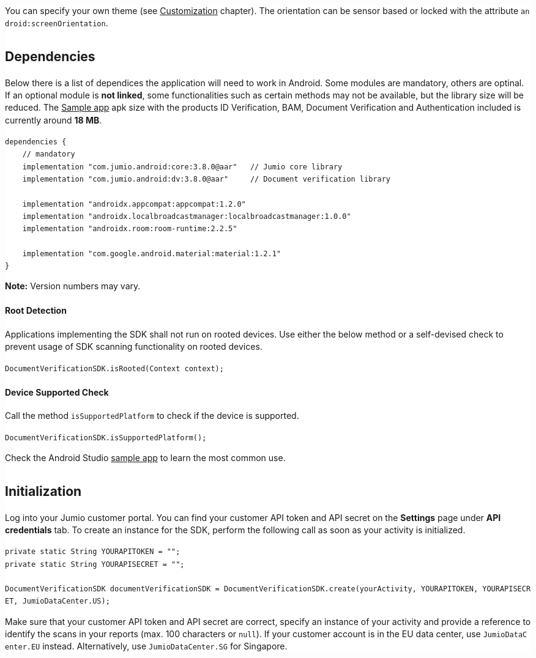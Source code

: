 You can specify your own theme (see [Customization](#customizing-look-and-feel) chapter). The orientation can be sensor based or locked with the attribute `android:screenOrientation`.


## Dependencies
Below there is a list of dependices the application will need to work in Android. Some modules are mandatory, others are optinal. If an optional module is __not linked__, some functionalities such as certain methods may not be available, but the library size will be reduced. The [Sample app](../sample/JumioMobileSample/) apk size with the products ID Verification, BAM, Document Verification and Authentication included is currently around __18 MB__.

```
dependencies {
    // mandatory
    implementation "com.jumio.android:core:3.8.0@aar"   // Jumio core library
    implementation "com.jumio.android:dv:3.8.0@aar"     // Document verification library

    implementation "androidx.appcompat:appcompat:1.2.0"
    implementation "androidx.localbroadcastmanager:localbroadcastmanager:1.0.0"
    implementation "androidx.room:room-runtime:2.2.5"

    implementation "com.google.android.material:material:1.2.1"
}
```
__Note:__ Version numbers may vary.

#### Root Detection
Applications implementing the SDK shall not run on rooted devices. Use either the below method or a self-devised check to prevent usage of SDK scanning functionality on rooted devices.
```
DocumentVerificationSDK.isRooted(Context context);
```

#### Device Supported Check
Call the method `isSupportedPlatform` to check if the device is supported.
```
DocumentVerificationSDK.isSupportedPlatform();
```

Check the Android Studio [sample app](../sample/JumioMobileSample/) to learn the most common use.

## Initialization
Log into your Jumio customer portal. You can find your customer API token and API secret on the __Settings__ page under __API credentials__ tab. To create an instance for the SDK, perform the following call as soon as your activity is initialized.

```
private static String YOURAPITOKEN = ""; 
private static String YOURAPISECRET = "";

DocumentVerificationSDK documentVerificationSDK = DocumentVerificationSDK.create(yourActivity, YOURAPITOKEN, YOURAPISECRET, JumioDataCenter.US);
```
Make sure that your customer API token and API secret are correct, specify an instance
of your activity and provide a reference to identify the scans in your reports (max. 100 characters or `null`). If your customer account is in the EU data center, use `JumioDataCenter.EU` instead. Alternatively, use `JumioDataCenter.SG` for Singapore.

